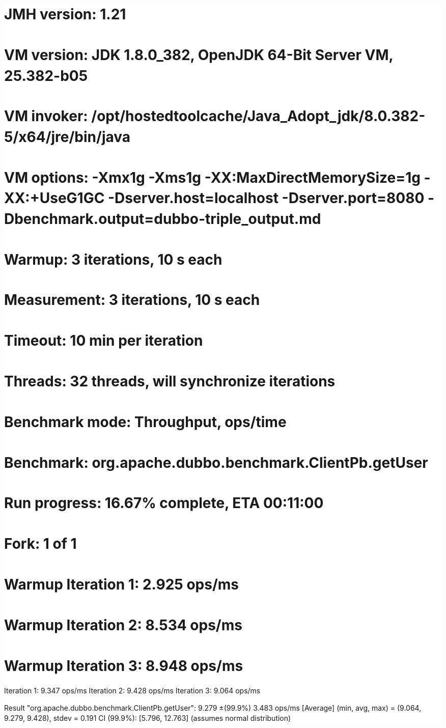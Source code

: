 
# JMH version: 1.21
# VM version: JDK 1.8.0_382, OpenJDK 64-Bit Server VM, 25.382-b05
# VM invoker: /opt/hostedtoolcache/Java_Adopt_jdk/8.0.382-5/x64/jre/bin/java
# VM options: -Xmx1g -Xms1g -XX:MaxDirectMemorySize=1g -XX:+UseG1GC -Dserver.host=localhost -Dserver.port=8080 -Dbenchmark.output=dubbo-triple_output.md
# Warmup: 3 iterations, 10 s each
# Measurement: 3 iterations, 10 s each
# Timeout: 10 min per iteration
# Threads: 32 threads, will synchronize iterations
# Benchmark mode: Throughput, ops/time
# Benchmark: org.apache.dubbo.benchmark.ClientPb.getUser

# Run progress: 16.67% complete, ETA 00:11:00
# Fork: 1 of 1
# Warmup Iteration   1: 2.925 ops/ms
# Warmup Iteration   2: 8.534 ops/ms
# Warmup Iteration   3: 8.948 ops/ms
Iteration   1: 9.347 ops/ms
Iteration   2: 9.428 ops/ms
Iteration   3: 9.064 ops/ms


Result "org.apache.dubbo.benchmark.ClientPb.getUser":
  9.279 ±(99.9%) 3.483 ops/ms [Average]
  (min, avg, max) = (9.064, 9.279, 9.428), stdev = 0.191
  CI (99.9%): [5.796, 12.763] (assumes normal distribution)
